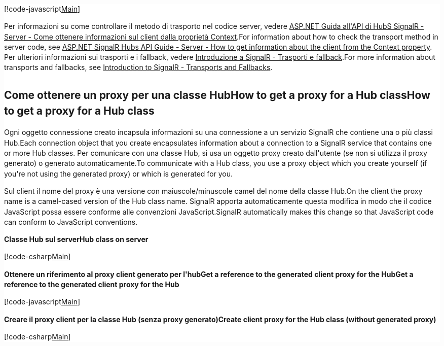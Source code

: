 [!code-javascript[Main](hubs-api-guide-javascript-client/samples/sample20.js?highlight=3)]

<span data-ttu-id="39a60-268">Per informazioni su come controllare il metodo di trasporto nel codice server, vedere [ASP.NET Guida all'API di HubS SignalR - Server - Come ottenere informazioni sul client dalla proprietà Context](hubs-api-guide-server.md#contextproperty).</span><span class="sxs-lookup"><span data-stu-id="39a60-268">For information about how to check the transport method in server code, see [ASP.NET SignalR Hubs API Guide - Server - How to get information about the client from the Context property](hubs-api-guide-server.md#contextproperty).</span></span> <span data-ttu-id="39a60-269">Per ulteriori informazioni sui trasporti e i fallback, vedere [Introduzione a SignalR - Trasporti e fallback](../getting-started/introduction-to-signalr.md#transports).</span><span class="sxs-lookup"><span data-stu-id="39a60-269">For more information about transports and fallbacks, see [Introduction to SignalR - Transports and Fallbacks](../getting-started/introduction-to-signalr.md#transports).</span></span>

<a id="getproxy"></a>

## <a name="how-to-get-a-proxy-for-a-hub-class"></a><span data-ttu-id="39a60-270">Come ottenere un proxy per una classe HubHow to get a proxy for a Hub class</span><span class="sxs-lookup"><span data-stu-id="39a60-270">How to get a proxy for a Hub class</span></span>

<span data-ttu-id="39a60-271">Ogni oggetto connessione creato incapsula informazioni su una connessione a un servizio SignalR che contiene una o più classi Hub.</span><span class="sxs-lookup"><span data-stu-id="39a60-271">Each connection object that you create encapsulates information about a connection to a SignalR service that contains one or more Hub classes.</span></span> <span data-ttu-id="39a60-272">Per comunicare con una classe Hub, si usa un oggetto proxy creato dall'utente (se non si utilizza il proxy generato) o generato automaticamente.</span><span class="sxs-lookup"><span data-stu-id="39a60-272">To communicate with a Hub class, you use a proxy object which you create yourself (if you're not using the generated proxy) or which is generated for you.</span></span>

<span data-ttu-id="39a60-273">Sul client il nome del proxy è una versione con maiuscole/minuscole camel del nome della classe Hub.</span><span class="sxs-lookup"><span data-stu-id="39a60-273">On the client the proxy name is a camel-cased version of the Hub class name.</span></span> <span data-ttu-id="39a60-274">SignalR apporta automaticamente questa modifica in modo che il codice JavaScript possa essere conforme alle convenzioni JavaScript.</span><span class="sxs-lookup"><span data-stu-id="39a60-274">SignalR automatically makes this change so that JavaScript code can conform to JavaScript conventions.</span></span>

<span data-ttu-id="39a60-275">**Classe Hub sul server**</span><span class="sxs-lookup"><span data-stu-id="39a60-275">**Hub class on server**</span></span>

[!code-csharp[Main](hubs-api-guide-javascript-client/samples/sample21.cs?highlight=1)]

<span data-ttu-id="39a60-276">**Ottenere un riferimento al proxy client generato per l'hubGet a reference to the generated client proxy for the Hub**</span><span class="sxs-lookup"><span data-stu-id="39a60-276">**Get a reference to the generated client proxy for the Hub**</span></span>

[!code-javascript[Main](hubs-api-guide-javascript-client/samples/sample22.js?highlight=1)]

<span data-ttu-id="39a60-277">**Creare il proxy client per la classe Hub (senza proxy generato)**</span><span class="sxs-lookup"><span data-stu-id="39a60-277">**Create client proxy for the Hub class (without generated proxy)**</span></span>

[!code-csharp[Main](hubs-api-guide-javascript-client/samples/sample23.cs?highlight=1)]
